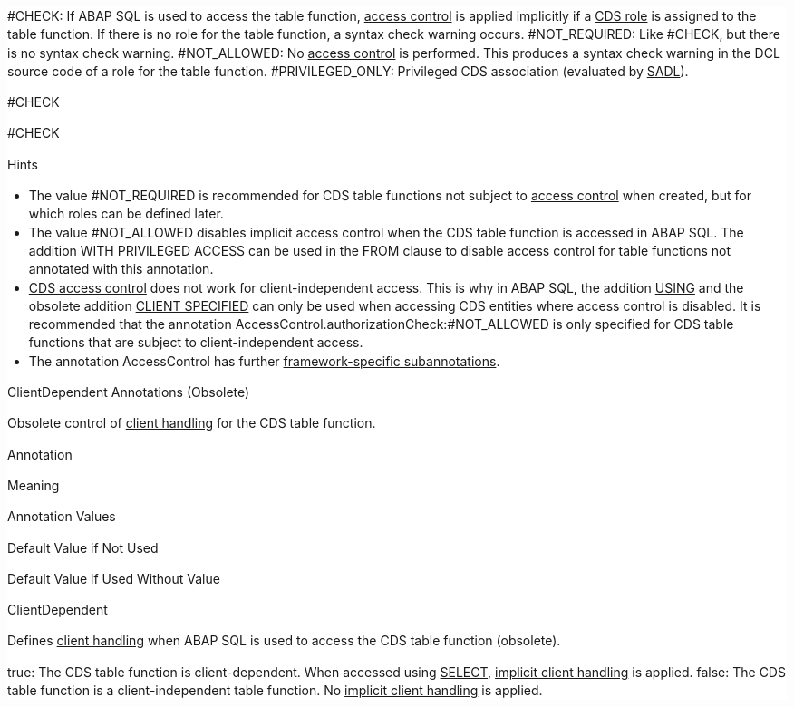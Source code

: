 #CHECK:
If ABAP SQL is used to access the table function, [access control](javascript:call_link\('abencds_access_control.htm'\)) is applied implicitly if a [CDS role](javascript:call_link\('abencds_role_glosry.htm'\) "Glossary Entry") is assigned to the table function. If there is no role for the table function, a syntax check warning occurs.
#NOT\_REQUIRED:
Like #CHECK, but there is no syntax check warning.
#NOT\_ALLOWED:
No [access control](javascript:call_link\('abencds_access_control.htm'\)) is performed. This produces a syntax check warning in the DCL source code of a role for the table function.
#PRIVILEGED\_ONLY:
Privileged CDS association (evaluated by [SADL](javascript:call_link\('abensadl_glosry.htm'\) "Glossary Entry")).

#CHECK

#CHECK

Hints

-   The value #NOT\_REQUIRED is recommended for CDS table functions not subject to [access control](javascript:call_link\('abencds_access_control_glosry.htm'\) "Glossary Entry") when created, but for which roles can be defined later.
-   The value #NOT\_ALLOWED disables implicit access control when the CDS table function is accessed in ABAP SQL. The addition [WITH PRIVILEGED ACCESS](javascript:call_link\('abapselect_data_source.htm'\)) can be used in the [FROM](javascript:call_link\('abapfrom_clause.htm'\)) clause to disable access control for table functions not annotated with this annotation.
-   [CDS access control](javascript:call_link\('abencds_access_control_glosry.htm'\) "Glossary Entry") does not work for client-independent access. This is why in ABAP SQL, the addition [USING](javascript:call_link\('abapselect_client.htm'\)) and the obsolete addition [CLIENT SPECIFIED](javascript:call_link\('abapselect_client_obsolete.htm'\)) can only be used when accessing CDS entities where access control is disabled. It is recommended that the annotation AccessControl.authorizationCheck:#NOT\_ALLOWED is only specified for CDS table functions that are subject to client-independent access.
-   The annotation AccessControl has further [framework-specific subannotations](javascript:call_link\('abencds_annotations_frmwrk.htm'\)).

ClientDependent Annotations (Obsolete)   

Obsolete control of [client handling](javascript:call_link\('abencds_func_client_handling_obs.htm'\)) for the CDS table function.

Annotation

Meaning

Annotation Values

Default Value if Not Used

Default Value if Used Without Value

ClientDependent

Defines [client handling](javascript:call_link\('abencds_func_client_handling_obs.htm'\)) when ABAP SQL is used to access the CDS table function (obsolete).

true:
The CDS table function is client-dependent. When accessed using [SELECT](javascript:call_link\('abapselect.htm'\)), [implicit client handling](javascript:call_link\('abenabap_sql_client_handling.htm'\)) is applied.
false:
The CDS table function is a client-independent table function. No [implicit client handling](javascript:call_link\('abenabap_sql_client_handling.htm'\)) is applied.
